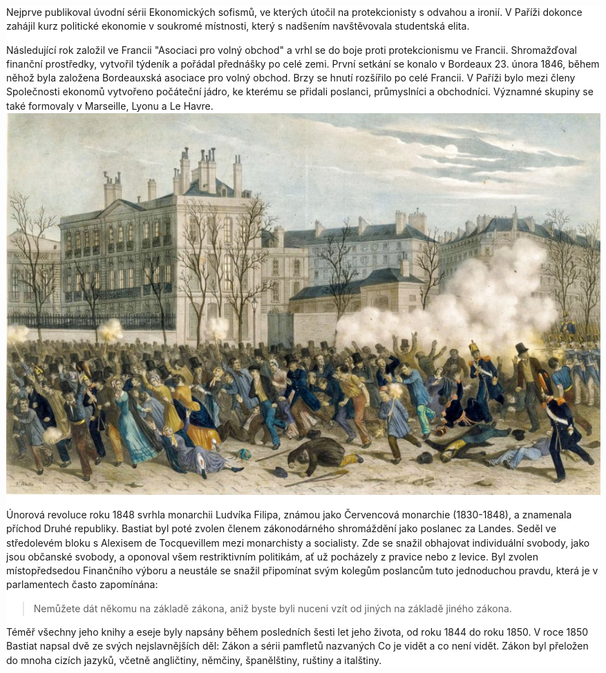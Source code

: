 Nejprve publikoval úvodní sérii Ekonomických sofismů, ve kterých útočil na protekcionisty s odvahou a ironií. V Paříži dokonce zahájil kurz politické ekonomie v soukromé místnosti, který s nadšením navštěvovala studentská elita.

Následující rok založil ve Francii "Asociaci pro volný obchod" a vrhl se do boje proti protekcionismu ve Francii. Shromažďoval finanční prostředky, vytvořil týdeník a pořádal přednášky po celé zemi.
První setkání se konalo v Bordeaux 23. února 1846, během něhož byla založena Bordeauxská asociace pro volný obchod. Brzy se hnutí rozšířilo po celé Francii. V Paříži bylo mezi členy Společnosti ekonomů vytvořeno počáteční jádro, ke kterému se přidali poslanci, průmyslníci a obchodníci. Významné skupiny se také formovaly v Marseille, Lyonu a Le Havre.![image](assets/en/005.webp)

Únorová revoluce roku 1848 svrhla monarchii Ludvíka Filipa, známou jako Červencová monarchie (1830-1848), a znamenala příchod Druhé republiky. Bastiat byl poté zvolen členem zákonodárného shromáždění jako poslanec za Landes. Seděl ve středolevém bloku s Alexisem de Tocquevillem mezi monarchisty a socialisty. Zde se snažil obhajovat individuální svobody, jako jsou občanské svobody, a oponoval všem restriktivním politikám, ať už pocházely z pravice nebo z levice. Byl zvolen místopředsedou Finančního výboru a neustále se snažil připomínat svým kolegům poslancům tuto jednoduchou pravdu, která je v parlamentech často zapomínána:

> Nemůžete dát někomu na základě zákona, aniž byste byli nuceni vzít od jiných na základě jiného zákona.

Téměř všechny jeho knihy a eseje byly napsány během posledních šesti let jeho života, od roku 1844 do roku 1850. V roce 1850 Bastiat napsal dvě ze svých nejslavnějších děl: Zákon a sérii pamfletů nazvaných Co je vidět a co není vidět. Zákon byl přeložen do mnoha cizích jazyků, včetně angličtiny, němčiny, španělštiny, ruštiny a italštiny.

